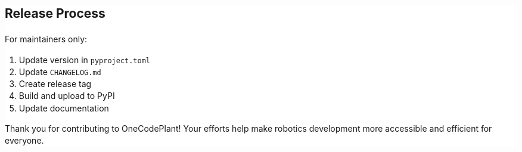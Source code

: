 ## Release Process

For maintainers only:

1. Update version in `pyproject.toml`
2. Update `CHANGELOG.md`
3. Create release tag
4. Build and upload to PyPI
5. Update documentation

Thank you for contributing to OneCodePlant! Your efforts help make robotics development more accessible and efficient for everyone.